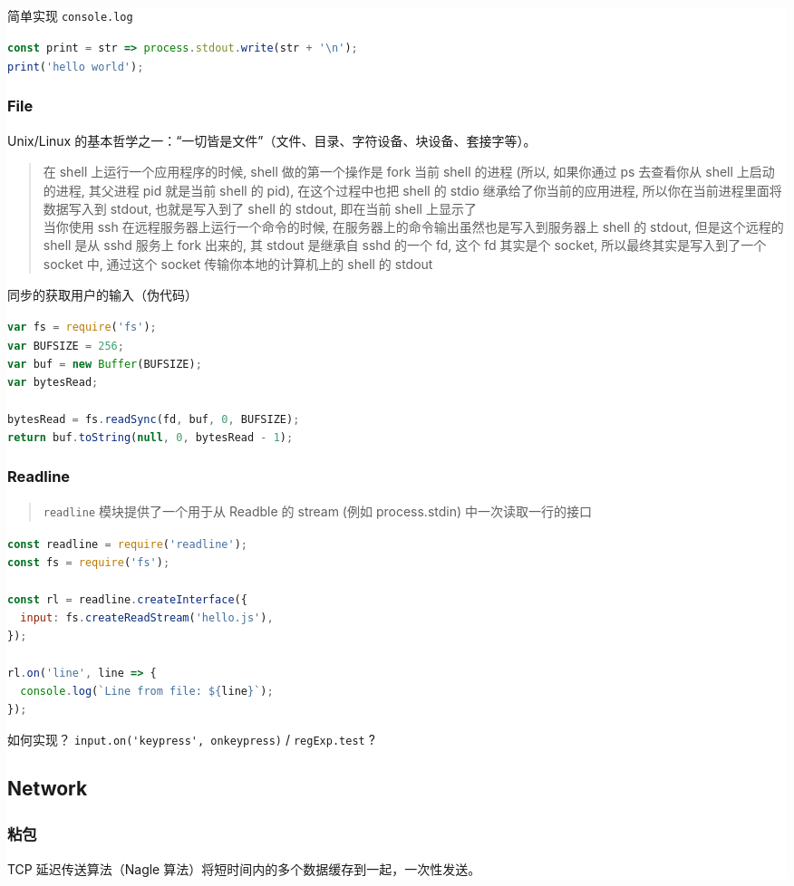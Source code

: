 简单实现 `console.log`

```js
const print = str => process.stdout.write(str + '\n');
print('hello world');
```

### File

Unix/Linux 的基本哲学之一：“一切皆是文件”（文件、目录、字符设备、块设备、套接字等）。

> 在 shell 上运行一个应用程序的时候, shell 做的第一个操作是 fork 当前 shell 的进程 (所以, 如果你通过 ps 去查看你从 shell 上启动的进程, 其父进程 pid 就是当前 shell 的 pid), 在这个过程中也把 shell 的 stdio 继承给了你当前的应用进程, 所以你在当前进程里面将数据写入到 stdout, 也就是写入到了 shell 的 stdout, 即在当前 shell 上显示了  
> 当你使用 ssh 在远程服务器上运行一个命令的时候, 在服务器上的命令输出虽然也是写入到服务器上 shell 的 stdout, 但是这个远程的 shell 是从 sshd 服务上 fork 出来的, 其 stdout 是继承自 sshd 的一个 fd, 这个 fd 其实是个 socket, 所以最终其实是写入到了一个 socket 中, 通过这个 socket 传输你本地的计算机上的 shell 的 stdout

同步的获取用户的输入（伪代码）

```js
var fs = require('fs');
var BUFSIZE = 256;
var buf = new Buffer(BUFSIZE);
var bytesRead;

bytesRead = fs.readSync(fd, buf, 0, BUFSIZE);
return buf.toString(null, 0, bytesRead - 1);
```

### Readline

> `readline` 模块提供了一个用于从 Readble 的 stream (例如 process.stdin) 中一次读取一行的接口

```js
const readline = require('readline');
const fs = require('fs');

const rl = readline.createInterface({
  input: fs.createReadStream('hello.js'),
});

rl.on('line', line => {
  console.log(`Line from file: ${line}`);
});
```

如何实现？ `input.on('keypress', onkeypress)` / `regExp.test` ?

## Network

### 粘包

TCP 延迟传送算法（Nagle 算法）将短时间内的多个数据缓存到一起，一次性发送。
